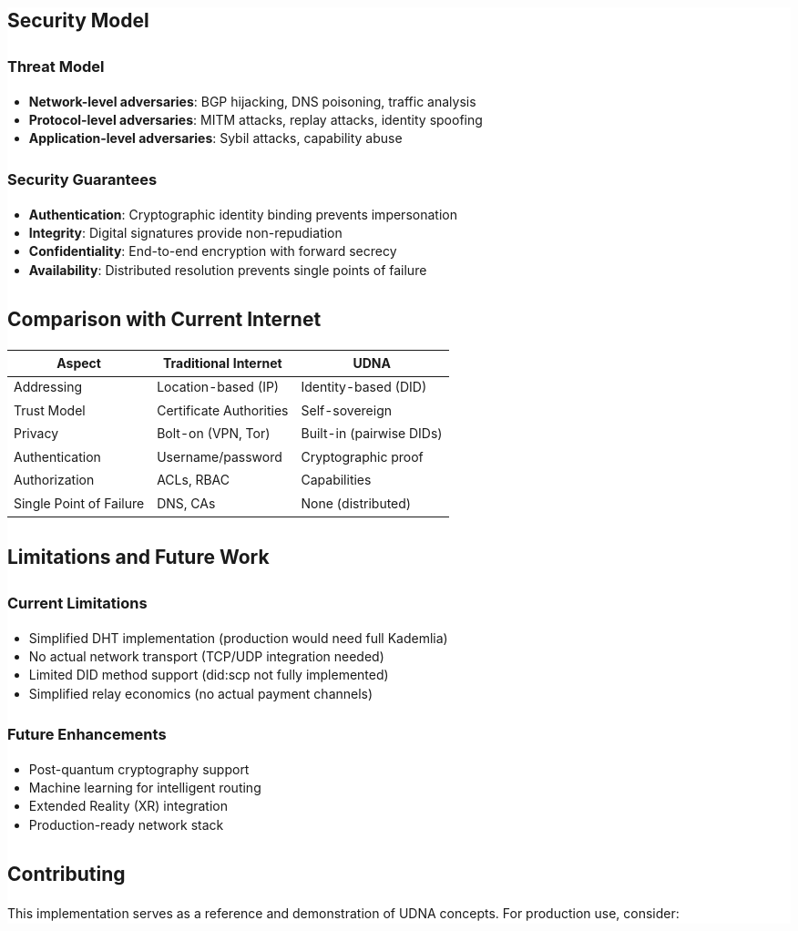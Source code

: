 ```
```

## Security Model

### Threat Model
- **Network-level adversaries**: BGP hijacking, DNS poisoning, traffic analysis
- **Protocol-level adversaries**: MITM attacks, replay attacks, identity spoofing
- **Application-level adversaries**: Sybil attacks, capability abuse

### Security Guarantees
- **Authentication**: Cryptographic identity binding prevents impersonation
- **Integrity**: Digital signatures provide non-repudiation
- **Confidentiality**: End-to-end encryption with forward secrecy
- **Availability**: Distributed resolution prevents single points of failure

## Comparison with Current Internet

| Aspect | Traditional Internet | UDNA |
|--------|---------------------|------|
| Addressing | Location-based (IP) | Identity-based (DID) |
| Trust Model | Certificate Authorities | Self-sovereign |
| Privacy | Bolt-on (VPN, Tor) | Built-in (pairwise DIDs) |
| Authentication | Username/password | Cryptographic proof |
| Authorization | ACLs, RBAC | Capabilities |
| Single Point of Failure | DNS, CAs | None (distributed) |

## Limitations and Future Work

### Current Limitations
- Simplified DHT implementation (production would need full Kademlia)
- No actual network transport (TCP/UDP integration needed)
- Limited DID method support (did:scp not fully implemented)
- Simplified relay economics (no actual payment channels)

### Future Enhancements
- Post-quantum cryptography support
- Machine learning for intelligent routing
- Extended Reality (XR) integration
- Production-ready network stack

## Contributing

This implementation serves as a reference and demonstration of UDNA concepts. For production use, consider:
